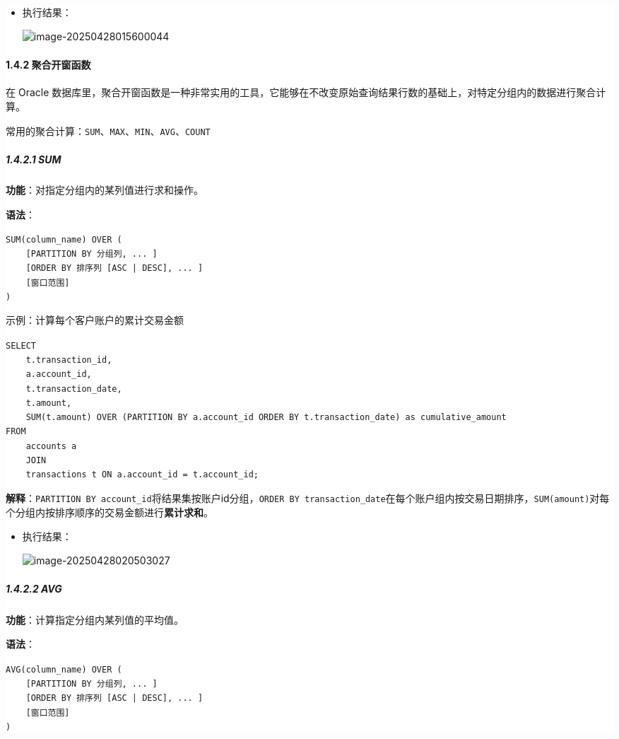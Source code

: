 - 执行结果：

  ![image-20250428015600044](https://unique-atom.obs.cn-east-3.myhuaweicloud.com/Wenqin_Blog/Oracle/05_Oracle/%E8%AE%B2%E4%B9%89/assets/image-20250428015600044.png)





#### 1.4.2 聚合开窗函数

在 Oracle 数据库里，聚合开窗函数是一种非常实用的工具，它能够在不改变原始查询结果行数的基础上，对特定分组内的数据进行聚合计算。

常用的聚合计算：`SUM`、`MAX`、`MIN`、`AVG`、`COUNT`

#####  1.4.2.1 SUM

**功能**：对指定分组内的某列值进行求和操作。

**语法**：

~~~plsql
SUM(column_name) OVER (
    [PARTITION BY 分组列, ... ]
    [ORDER BY 排序列 [ASC | DESC], ... ]
    [窗口范围]
)
~~~

示例：计算每个客户账户的累计交易金额

```plsql
SELECT 
    t.transaction_id,
    a.account_id,
    t.transaction_date,
    t.amount,
    SUM(t.amount) OVER (PARTITION BY a.account_id ORDER BY t.transaction_date) as cumulative_amount
FROM 
    accounts a
    JOIN 
    transactions t ON a.account_id = t.account_id;
```

**解释**：`PARTITION BY account_id`将结果集按账户id分组，`ORDER BY transaction_date`在每个账户组内按交易日期排序，`SUM(amount)`对每个分组内按排序顺序的交易金额进行**累计求和**。

- 执行结果：

  ![image-20250428020503027](https://unique-atom.obs.cn-east-3.myhuaweicloud.com/Wenqin_Blog/Oracle/05_Oracle/%E8%AE%B2%E4%B9%89/assets/image-20250428020503027.png)



#####  1.4.2.2 AVG

**功能**：计算指定分组内某列值的平均值。

**语法**：

~~~plsql
AVG(column_name) OVER (
    [PARTITION BY 分组列, ... ]
    [ORDER BY 排序列 [ASC | DESC], ... ]
    [窗口范围]
)
~~~
